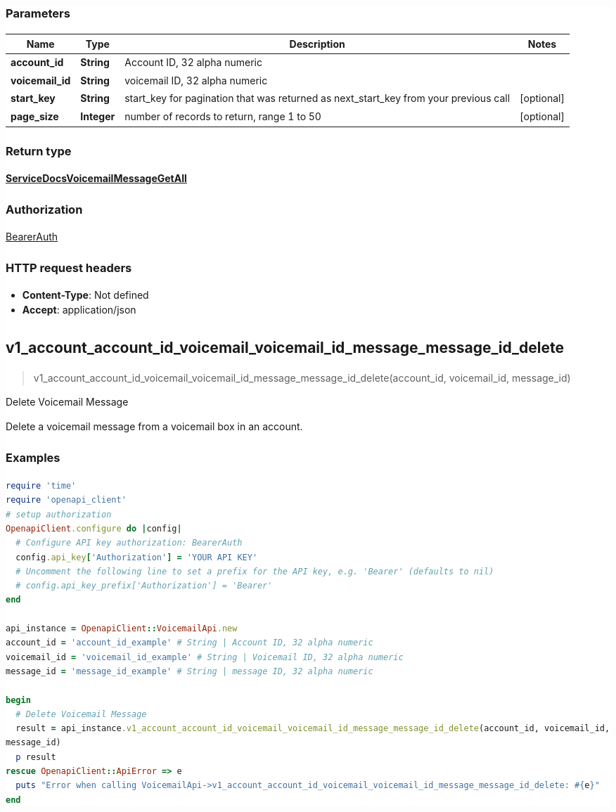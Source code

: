 ### Parameters

| Name | Type | Description | Notes |
| ---- | ---- | ----------- | ----- |
| **account_id** | **String** | Account ID, 32 alpha numeric |  |
| **voicemail_id** | **String** | voicemail ID, 32 alpha numeric |  |
| **start_key** | **String** | start_key for pagination that was returned as next_start_key from your previous call | [optional] |
| **page_size** | **Integer** | number of records to return, range 1 to 50 | [optional] |

### Return type

[**ServiceDocsVoicemailMessageGetAll**](ServiceDocsVoicemailMessageGetAll.md)

### Authorization

[BearerAuth](../README.md#BearerAuth)

### HTTP request headers

- **Content-Type**: Not defined
- **Accept**: application/json


## v1_account_account_id_voicemail_voicemail_id_message_message_id_delete

> <ServiceDocsVoicemailMessageGetSingle> v1_account_account_id_voicemail_voicemail_id_message_message_id_delete(account_id, voicemail_id, message_id)

Delete Voicemail Message

Delete a voicemail message from a voicemail box in an account.

### Examples

```ruby
require 'time'
require 'openapi_client'
# setup authorization
OpenapiClient.configure do |config|
  # Configure API key authorization: BearerAuth
  config.api_key['Authorization'] = 'YOUR API KEY'
  # Uncomment the following line to set a prefix for the API key, e.g. 'Bearer' (defaults to nil)
  # config.api_key_prefix['Authorization'] = 'Bearer'
end

api_instance = OpenapiClient::VoicemailApi.new
account_id = 'account_id_example' # String | Account ID, 32 alpha numeric
voicemail_id = 'voicemail_id_example' # String | Voicemail ID, 32 alpha numeric
message_id = 'message_id_example' # String | message ID, 32 alpha numeric

begin
  # Delete Voicemail Message
  result = api_instance.v1_account_account_id_voicemail_voicemail_id_message_message_id_delete(account_id, voicemail_id, message_id)
  p result
rescue OpenapiClient::ApiError => e
  puts "Error when calling VoicemailApi->v1_account_account_id_voicemail_voicemail_id_message_message_id_delete: #{e}"
end
```
